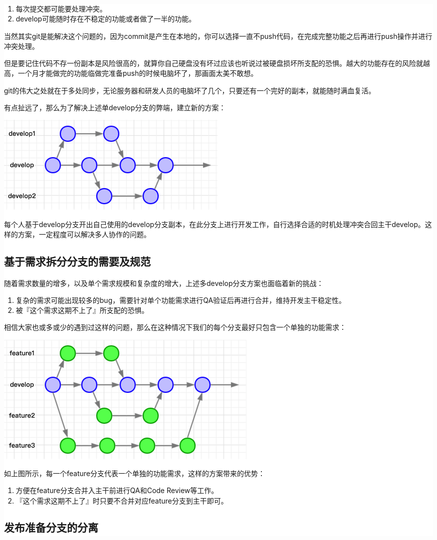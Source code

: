 1. 每次提交都可能要处理冲突。
2. develop可能随时存在不稳定的功能或者做了一半的功能。

当然其实git是能解决这个问题的，因为commit是产生在本地的，你可以选择一直不push代码，在完成完整功能之后再进行push操作并进行冲突处理。

但是要记住代码不存一份副本是风险很高的，就算你自己硬盘没有坏过应该也听说过被硬盘损坏所支配的恐惧。越大的功能存在的风险就越高，一个月才能做完的功能临做完准备push的时候电脑坏了，那画面太美不敢想。

git的伟大之处就在于多处同步，无论服务器和研发人员的电脑坏了几个，只要还有一个完好的副本，就能随时满血复活。

有点扯远了，那么为了解决上述单develop分支的弊端，建立新的方案：

![25-C](../2017/03/25-C.png)

每个人基于develop分支开出自己使用的develop分支副本，在此分支上进行开发工作，自行选择合适的时机处理冲突合回主干develop。这样的方案，一定程度可以解决多人协作的问题。

## 基于需求拆分分支的需要及规范

随着需求数量的增多，以及单个需求规模和复杂度的增大，上述多develop分支方案也面临着新的挑战：

1. 复杂的需求可能出现较多的bug，需要针对单个功能需求进行QA验证后再进行合并，维持开发主干稳定性。
2. 被『这个需求这期不上了』所支配的恐惧。

相信大家也或多或少的遇到过这样的问题，那么在这种情况下我们的每个分支最好只包含一个单独的功能需求：

![25-D](../2017/03/25-D.png)

如上图所示，每一个feature分支代表一个单独的功能需求，这样的方案带来的优势：

1. 方便在feature分支合并入主干前进行QA和Code Review等工作。
2. 『这个需求这期不上了』时只要不合并对应feature分支到主干即可。

## 发布准备分支的分离
